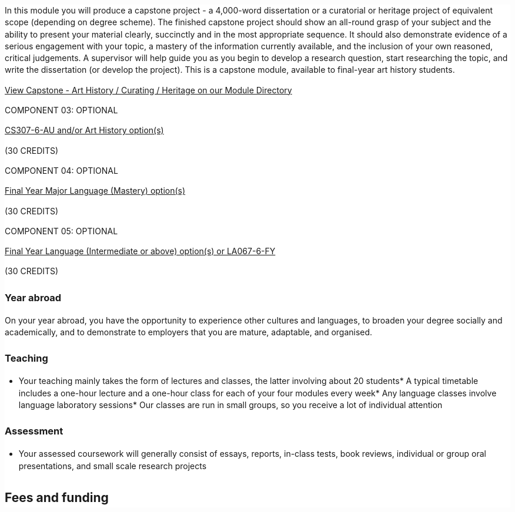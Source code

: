 In this module you will produce a capstone project - a 4,000-word dissertation or a curatorial or heritage project of equivalent scope (depending on degree scheme). The finished capstone project should show an all-round grasp of your subject and the ability to present your material clearly, succinctly and in the most appropriate sequence. It should also demonstrate evidence of a serious engagement with your topic, a mastery of the information currently available, and the inclusion of your own reasoned, critical judgements. A supervisor will help guide you as you begin to develop a research question, start researching the topic, and write the dissertation (or develop the project). This is a capstone module, available to final-year art history students.

[View Capstone - Art History / Curating / Heritage on our Module Directory](https://www1.essex.ac.uk/modules/Default.aspx?coursecode=AR383&year=25)

COMPONENT 03: OPTIONAL

[CS307-6-AU and/or Art History option(s)](https://www.essex.ac.uk/component/?componentID=7aef3d78-436b-4b2c-a11b-7033708bd12b&headerImg=/-/media/header-images/2020/03/art-history---1000x1000-tatoos.jpg&lastYear=1&title=BA%20Art%20History%20and%20Modern%20Languages)

(30 CREDITS)

COMPONENT 04: OPTIONAL

[Final Year Major Language (Mastery) option(s)](https://www.essex.ac.uk/component/?componentID=2f225abb-39e8-4238-a0fb-4b6759e229a4&headerImg=/-/media/header-images/2020/03/art-history---1000x1000-tatoos.jpg&lastYear=1&title=BA%20Art%20History%20and%20Modern%20Languages)

(30 CREDITS)

COMPONENT 05: OPTIONAL

[Final Year Language (Intermediate or above) option(s) or LA067-6-FY](https://www.essex.ac.uk/component/?componentID=be1b860c-84bd-4b3f-83ba-cd4cf7948e19&headerImg=/-/media/header-images/2020/03/art-history---1000x1000-tatoos.jpg&lastYear=1&title=BA%20Art%20History%20and%20Modern%20Languages) 

(30 CREDITS)

### Year abroad

On your year abroad, you have the opportunity to experience other cultures and languages, to broaden your degree socially and academically, and to demonstrate to employers that you are mature, adaptable, and organised.

### Teaching

* Your teaching mainly takes the form of lectures and classes, the latter involving about 20 students* A typical timetable includes a one-hour lecture and a one-hour class for each of your four modules every week* Any language classes involve language laboratory sessions* Our classes are run in small groups, so you receive a lot of individual attention

### Assessment

* Your assessed coursework will generally consist of essays, reports, in-class tests, book reviews, individual or group oral presentations, and small scale research projects

## Fees and funding
